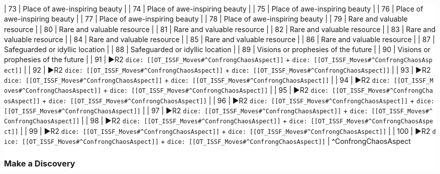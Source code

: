 | 73 | Place of awe-inspiring beauty |
| 74 | Place of awe-inspiring beauty |
| 75 | Place of awe-inspiring beauty |
| 76 | Place of awe-inspiring beauty |
| 77 | Place of awe-inspiring beauty |
| 78 | Place of awe-inspiring beauty |
| 79 | Rare and valuable resource |
| 80 | Rare and valuable resource |
| 81 | Rare and valuable resource |
| 82 | Rare and valuable resource |
| 83 | Rare and valuable resource |
| 84 | Rare and valuable resource |
| 85 | Rare and valuable resource |
| 86 | Rare and valuable resource |
| 87 | Safeguarded or idyllic location |
| 88 | Safeguarded or idyllic location |
| 89 | Visions or prophesies of the future |
| 90 | Visions or prophesies of the future |
| 91 | ▶R2 `dice: [[OT_ISSF_Moves#^ConfrongChaosAspect]]` + `dice: [[OT_ISSF_Moves#^ConfrongChaosAspect]]` |
| 92 | ▶R2 `dice: [[OT_ISSF_Moves#^ConfrongChaosAspect]]` + `dice: [[OT_ISSF_Moves#^ConfrongChaosAspect]]` |
| 93 | ▶R2 `dice: [[OT_ISSF_Moves#^ConfrongChaosAspect]]` + `dice: [[OT_ISSF_Moves#^ConfrongChaosAspect]]` |
| 94 | ▶R2 `dice: [[OT_ISSF_Moves#^ConfrongChaosAspect]]` + `dice: [[OT_ISSF_Moves#^ConfrongChaosAspect]]` |
| 95 | ▶R2 `dice: [[OT_ISSF_Moves#^ConfrongChaosAspect]]` + `dice: [[OT_ISSF_Moves#^ConfrongChaosAspect]]` |
| 96 | ▶R2 `dice: [[OT_ISSF_Moves#^ConfrongChaosAspect]]` + `dice: [[OT_ISSF_Moves#^ConfrongChaosAspect]]` |
| 97 | ▶R2 `dice: [[OT_ISSF_Moves#^ConfrongChaosAspect]]` + `dice: [[OT_ISSF_Moves#^ConfrongChaosAspect]]` |
| 98 | ▶R2 `dice: [[OT_ISSF_Moves#^ConfrongChaosAspect]]` + `dice: [[OT_ISSF_Moves#^ConfrongChaosAspect]]` |
| 99 | ▶R2 `dice: [[OT_ISSF_Moves#^ConfrongChaosAspect]]` + `dice: [[OT_ISSF_Moves#^ConfrongChaosAspect]]` |
| 100 | ▶R2 `dice: [[OT_ISSF_Moves#^ConfrongChaosAspect]]` + `dice: [[OT_ISSF_Moves#^ConfrongChaosAspect]]` |
^ConfrongChaosAspect

### Make a Discovery
